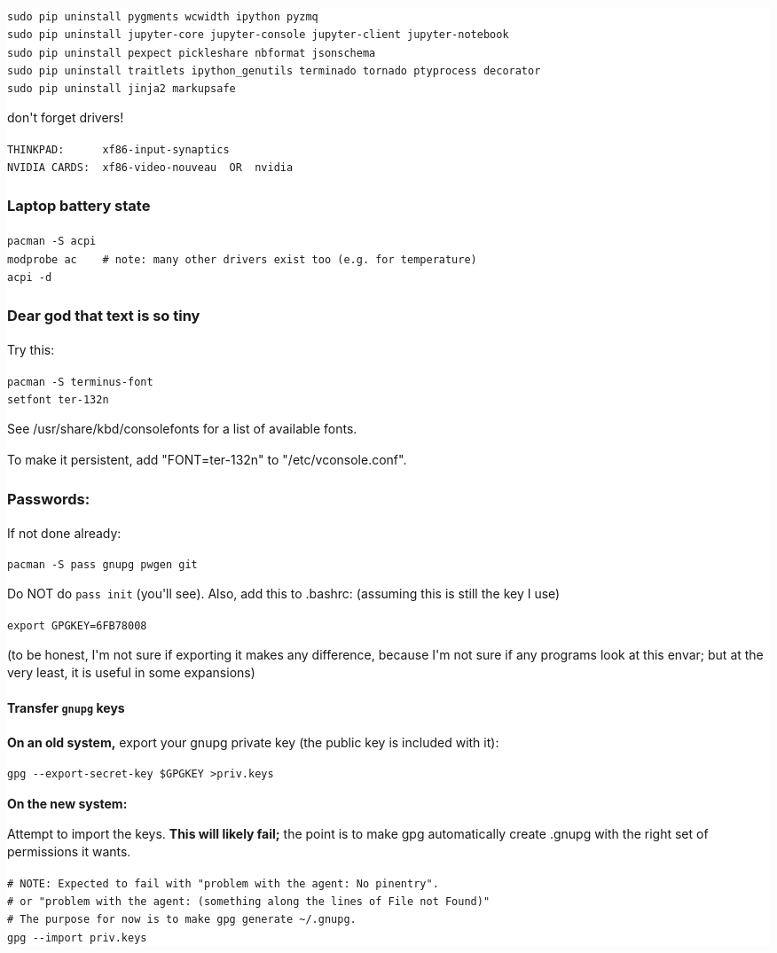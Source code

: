     sudo pip uninstall pygments wcwidth ipython pyzmq
    sudo pip uninstall jupyter-core jupyter-console jupyter-client jupyter-notebook
    sudo pip uninstall pexpect pickleshare nbformat jsonschema
    sudo pip uninstall traitlets ipython_genutils terminado tornado ptyprocess decorator
    sudo pip uninstall jinja2 markupsafe


don't forget drivers!

    THINKPAD:      xf86-input-synaptics
    NVIDIA CARDS:  xf86-video-nouveau  OR  nvidia

### Laptop battery state

    pacman -S acpi
    modprobe ac    # note: many other drivers exist too (e.g. for temperature)
    acpi -d

### Dear god that text is so tiny

Try this:

    pacman -S terminus-font
    setfont ter-132n

See /usr/share/kbd/consolefonts for a list of available fonts.

To make it persistent, add "FONT=ter-132n" to "/etc/vconsole.conf".

### Passwords:

If not done already:

    pacman -S pass gnupg pwgen git

Do NOT do `pass init` (you'll see).
Also, add this to .bashrc: (assuming this is still the key I use)

    export GPGKEY=6FB78008

(to be honest, I'm not sure if exporting it makes any difference, because
 I'm not sure if any programs look at this envar; but at the very least,
 it is useful in some expansions)

#### Transfer `gnupg` keys

**On an old system,** export your gnupg private key (the public key
is included with it):

    gpg --export-secret-key $GPGKEY >priv.keys

**On the new system:**

Attempt to import the keys.  **This will likely fail;** the point is to make
gpg automatically create .gnupg with the right set of permissions it wants.

    # NOTE: Expected to fail with "problem with the agent: No pinentry".
    # or "problem with the agent: (something along the lines of File not Found)"
    # The purpose for now is to make gpg generate ~/.gnupg.
    gpg --import priv.keys
